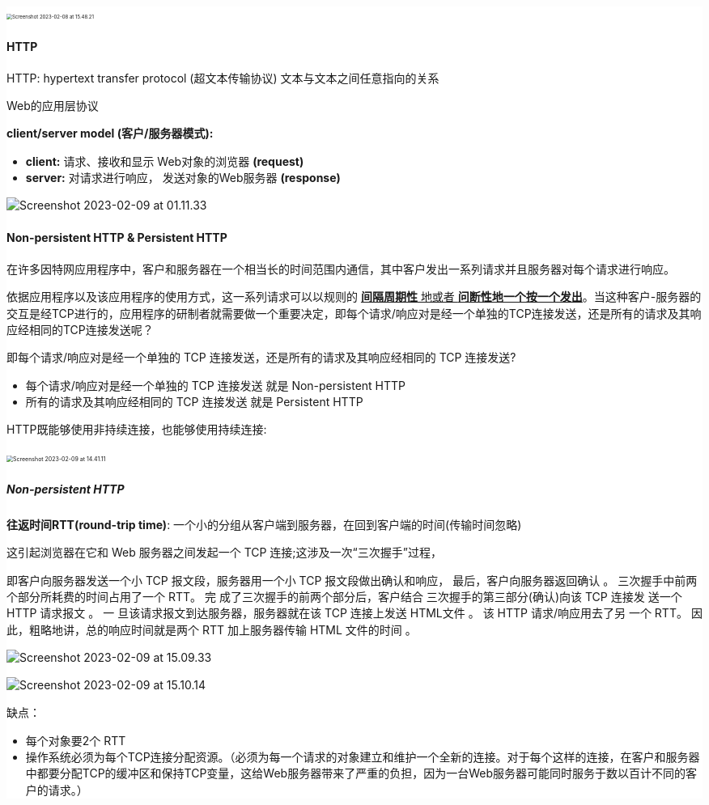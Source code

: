 <img src="Typora_Picture/Screenshot%202023-02-08%20at%2015.48.21.png" alt="Screenshot 2023-02-08 at 15.48.21" style="zoom:43%;" />



#### HTTP

HTTP: hypertext transfer protocol (超文本传输协议) 文本与文本之间任意指向的关系

Web的应用层协议

**client/server model (客户/服务器模式):**

- **client:** 请求、接收和显示 Web对象的浏览器 **(request)**
- **server:** 对请求进行响应， 发送对象的Web服务器 **(response)**

![Screenshot 2023-02-09 at 01.11.33](Typora_Picture/Screenshot%202023-02-09%20at%2001.11.33.png)





#### Non-persistent HTTP & Persistent HTTP

在许多因特网应用程序中，客户和服务器在一个相当长的时间范围内通信，其中客户发出一系列请求并且服务器对每个请求进行响应。

依据应用程序以及该应用程序的使用方式，这一系列请求可以以规则的 <u>**间隔周期性** 地或者 **问断性地一个按一个发出**</u>。当这种客户-服务器的交互是经TCP进行的，应用程序的研制者就需要做一个重要决定，即每个请求/响应对是经一个单独的TCP连接发送，还是所有的请求及其响应经相同的TCP连接发送呢？

即每个请求/响应对是经一个单独的 TCP 连接发送，还是所有的请求及其响应经相同的 TCP 连接发送?

- 每个请求/响应对是经一个单独的 TCP 连接发送 就是 Non-persistent HTTP
- 所有的请求及其响应经相同的 TCP 连接发送 就是 Persistent HTTP

HTTP既能够使用非持续连接，也能够使用持续连接:

<img src="Typora_Picture/Screenshot%202023-02-09%20at%2014.41.11.png" alt="Screenshot 2023-02-09 at 14.41.11" style="zoom:50%;" />



##### Non-persistent HTTP

**往返时间RTT(round-trip time)**: 一个小的分组从客户端到服务器，在回到客户端的时间(传输时间忽略)

这引起浏览器在它和 Web 服务器之间发起一个 TCP 连接;这涉及一次“三次握手”过程，

即客户向服务器发送一个小 TCP 报文段，服务器用一个小 TCP 报文段做出确认和响应， 最后，客户向服务器返回确认 。 三次握手中前两个部分所耗费的时间占用了一个 RTT。 完 成了三次握手的前两个部分后，客户结合 三次握手的第三部分(确认)向该 TCP 连接发 送一个 HTTP 请求报文 。 一 旦该请求报文到达服务器，服务器就在该 TCP 连接上发送 HTML文件 。 该 HTTP 请求/响应用去了另 一个 RTT。 因此，粗略地讲，总的响应时间就是两个 RTT 加上服务器传输 HTML 文件的时间 。

![Screenshot 2023-02-09 at 15.09.33](Typora_Picture/Screenshot%202023-02-09%20at%2015.09.33.png)

![Screenshot 2023-02-09 at 15.10.14](Typora_Picture/Screenshot%202023-02-09%20at%2015.10.14.png)

缺点：

- 每个对象要2个 RTT
- 操作系统必须为每个TCP连接分配资源。（必须为每一个请求的对象建立和维护一个全新的连接。对于每个这样的连接，在客户和服务器中都要分配TCP的缓冲区和保持TCP变量，这给Web服务器带来了严重的负担，因为一台Web服务器可能同时服务于数以百计不同的客户的请求。）


